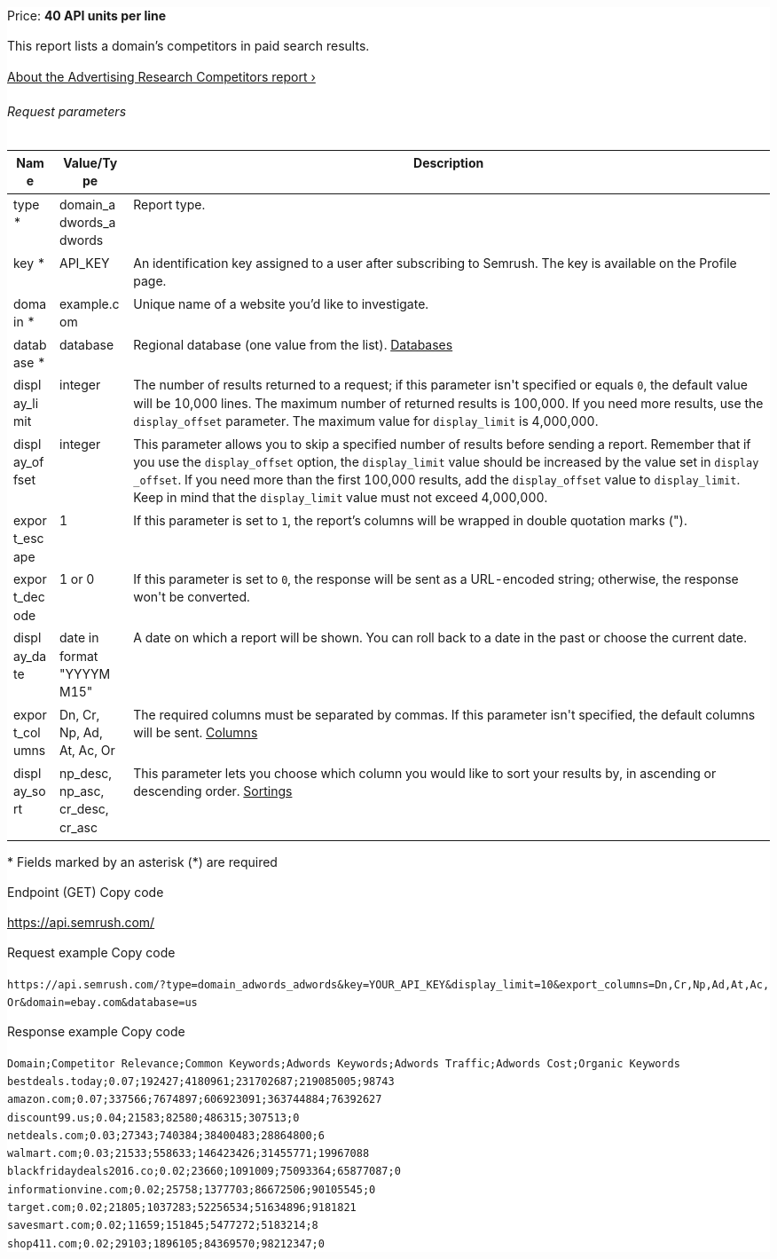 Price: **40 API units per line**

This report lists a domain’s competitors in paid search results.

[About the Advertising Research Competitors report ›](https://www.semrush.com/kb/510-ad-research-competitors-report)

###### Request parameters

| Name | Value/Type | Description |
| --- | --- | --- |
| type \* | domain\_adwords\_adwords | Report type. |
| key \* | API\_KEY | An identification key assigned to a user after subscribing to Semrush. The key is available on the Profile page. |
| domain \* | example.com | Unique name of a website you’d like to investigate. |
| database \* | database | Regional database (one value from the list).  [Databases](https://developer.semrush.com/api/v3/analytics/basic-docs/#databases/) |
| display\_limit | integer | The number of results returned to a request; if this parameter isn't specified or equals `0`, the default value will be 10,000 lines.  The maximum number of returned results is 100,000. If you need more results, use the `display_offset` parameter.  The maximum value for `display_limit` is 4,000,000. |
| display\_offset | integer | This parameter allows you to skip a specified number of results before sending a report.  Remember that if you use the `display_offset` option, the `display_limit` value should be increased by the value set in `display_offset`.  If you need more than the first 100,000 results, add the `display_offset` value to `display_limit`.  Keep in mind that the `display_limit` value must not exceed 4,000,000. |
| export\_escape | 1 | If this parameter is set to `1`, the report’s columns will be wrapped in double quotation marks ("). |
| export\_decode | 1 or 0 | If this parameter is set to `0`, the response will be sent as a URL-encoded string; otherwise, the response won't be converted. |
| display\_date | date in format "YYYYMM15" | A date on which a report will be shown. You can roll back to a date in the past or choose the current date. |
| export\_columns | Dn, Cr, Np, Ad, At, Ac, Or | The required columns must be separated by commas. If this parameter isn't specified, the default columns will be sent.  [Columns](https://developer.semrush.com/api/v3/analytics/basic-docs/#columns/) |
| display\_sort | np\_desc, np\_asc, cr\_desc, cr\_asc | This parameter lets you choose which column you would like to sort your results by, in ascending or descending order.  [Sortings](https://developer.semrush.com/api/v3/analytics/basic-docs/#sortings/) |

\* Fields marked by an asterisk (\*) are required

Endpoint (GET) Copy code

https://api.semrush.com/

Request example Copy code

```
https://api.semrush.com/?type=domain_adwords_adwords&key=YOUR_API_KEY&display_limit=10&export_columns=Dn,Cr,Np,Ad,At,Ac,Or&domain=ebay.com&database=us
```

Response example Copy code

```
Domain;Competitor Relevance;Common Keywords;Adwords Keywords;Adwords Traffic;Adwords Cost;Organic Keywords
bestdeals.today;0.07;192427;4180961;231702687;219085005;98743
amazon.com;0.07;337566;7674897;606923091;363744884;76392627
discount99.us;0.04;21583;82580;486315;307513;0
netdeals.com;0.03;27343;740384;38400483;28864800;6
walmart.com;0.03;21533;558633;146423426;31455771;19967088
blackfridaydeals2016.co;0.02;23660;1091009;75093364;65877087;0
informationvine.com;0.02;25758;1377703;86672506;90105545;0
target.com;0.02;21805;1037283;52256534;51634896;9181821
savesmart.com;0.02;11659;151845;5477272;5183214;8
shop411.com;0.02;29103;1896105;84369570;98212347;0
```
